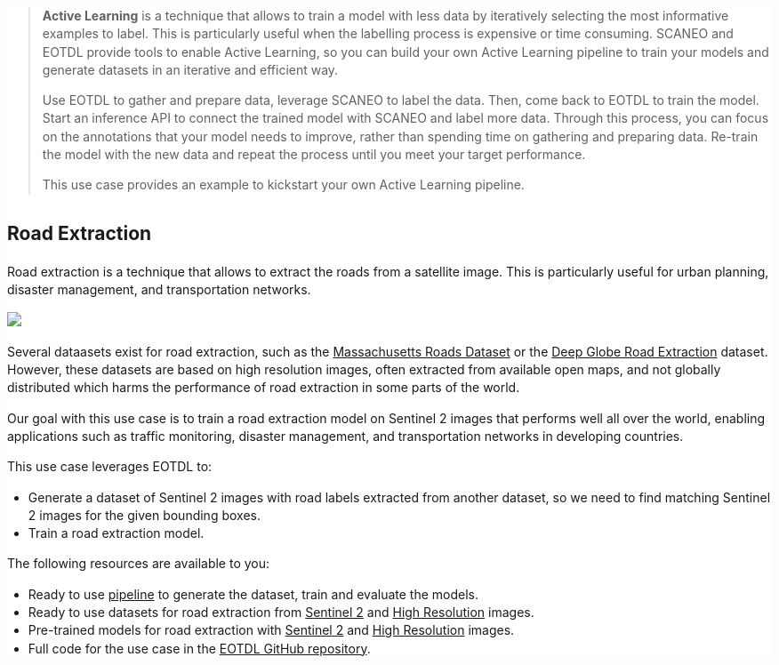 > **Active Learning** is a technique that allows to train a model with less data by iteratively selecting the most informative examples to label. This is particularly useful when the labelling process is expensive or time consuming. SCANEO and EOTDL provide tools to enable Active Learning, so you can build your own Active Learning pipeline to train your models and generate datasets in an iterative and efficient way.
>
> Use EOTDL to gather and prepare data, leverage SCANEO to label the data. Then, come back to EOTDL to train the model. Start an inference API to connect the trained model with SCANEO and label more data. Through this process, you can focus on the annotations that your model needs to improve, rather than spending time on gathering and preparing data. Re-train the model with the new data and repeat the process until you meet your target performance.
>
> This use case provides an example to kickstart your own Active Learning pipeline.

## Road Extraction

Road extraction is a technique that allows to extract the roads from a satellite image. This is particularly useful for urban planning, disaster management, and transportation networks.

![](https://miro.medium.com/v2/resize:fit:1400/1*SLE9uNCgsOg4UW-LDKyFJw.png)

Several dataasets exist for road extraction, such as the [Massachusetts Roads Dataset](https://www.eotdl.com/datasets/MassachusettsRoadsDataset) or the [Deep Globe Road Extraction](https://www.eotdl.com/datasets/DeepGlobeRoadExtraction) dataset. However, these datasets are based on high resolution images, often extracted from available open maps, and not globally distributed which harms the performance of road extraction in some parts of the world. 

Our goal with this use case is to train a road extraction model on Sentinel 2 images that performs well all over the world, enabling applications such as traffic monitoring, disaster management, and transportation networks in developing countries.

This use case leverages EOTDL to:

- Generate a dataset of Sentinel 2 images with road labels extracted from another dataset, so we need to find matching Sentinel 2 images for the given bounding boxes.
- Train a road extraction model.

The following resources are available to you:

- Ready to use [pipeline](https://www.eotdl.com/pipelines/S2RoadSegmentation) to generate the dataset, train and evaluate the models.
- Ready to use datasets for road extraction from [Sentinel 2](https://www.eotdl.com/datasets/MassachusettsRoadsS2) and [High Resolution](https://www.eotdl.com/datasets/MassachusettsRoadsDataset) images.
- Pre-trained models for road extraction with [Sentinel 2](https://www.eotdl.com/models/MassachusettsRoadsS2Model) and [High Resolution](https://www.eotdl.com/models/RoadSegmentationQ2) images.
- Full code for the use case in the [EOTDL GitHub repository](https://github.com/earthpulse/eotdl/tree/main/tutorials/usecases/gdaapp).

